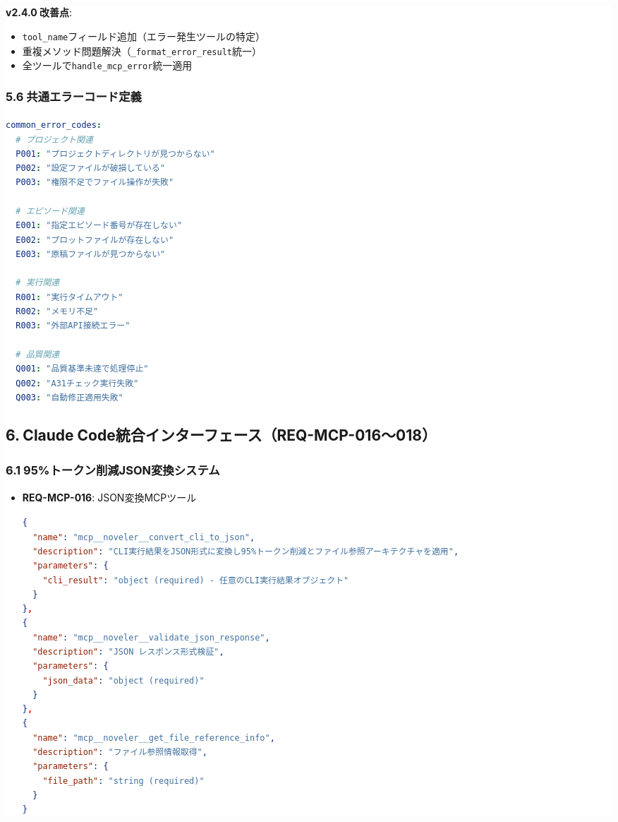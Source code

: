 **v2.4.0 改善点**:
- `tool_name`フィールド追加（エラー発生ツールの特定）
- 重複メソッド問題解決（`_format_error_result`統一）
- 全ツールで`handle_mcp_error`統一適用

### 5.6 共通エラーコード定義
```yaml
common_error_codes:
  # プロジェクト関連
  P001: "プロジェクトディレクトリが見つからない"
  P002: "設定ファイルが破損している"
  P003: "権限不足でファイル操作が失敗"

  # エピソード関連
  E001: "指定エピソード番号が存在しない"
  E002: "プロットファイルが存在しない"
  E003: "原稿ファイルが見つからない"

  # 実行関連
  R001: "実行タイムアウト"
  R002: "メモリ不足"
  R003: "外部API接続エラー"

  # 品質関連
  Q001: "品質基準未達で処理停止"
  Q002: "A31チェック実行失敗"
  Q003: "自動修正適用失敗"
```

## 6. Claude Code統合インターフェース（REQ-MCP-016〜018）

### 6.1 95%トークン削減JSON変換システム
- **REQ-MCP-016**: JSON変換MCPツール
  ```json
  {
    "name": "mcp__noveler__convert_cli_to_json",
    "description": "CLI実行結果をJSON形式に変換し95%トークン削減とファイル参照アーキテクチャを適用",
    "parameters": {
      "cli_result": "object (required) - 任意のCLI実行結果オブジェクト"
    }
  },
  {
    "name": "mcp__noveler__validate_json_response",
    "description": "JSON レスポンス形式検証",
    "parameters": {
      "json_data": "object (required)"
    }
  },
  {
    "name": "mcp__noveler__get_file_reference_info",
    "description": "ファイル参照情報取得",
    "parameters": {
      "file_path": "string (required)"
    }
  }
  ```
